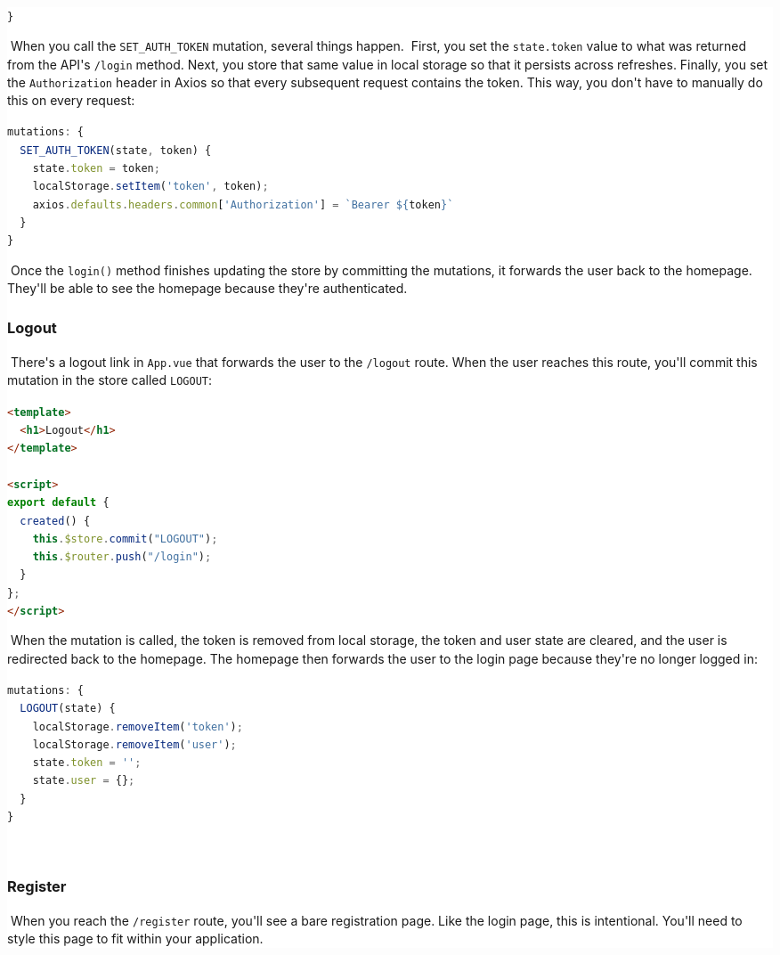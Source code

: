 ```js
}
```
​
When you call the `SET_AUTH_TOKEN` mutation, several things happen.
​
First, you set the `state.token` value to what was returned from the API's `/login` method. Next, you store that same value in local storage so that it persists across refreshes. Finally, you set the `Authorization` header in Axios so that every subsequent request contains the token. This way, you don't have to manually do this on every request:
​
```js
mutations: {
  SET_AUTH_TOKEN(state, token) {
    state.token = token;
    localStorage.setItem('token', token);
    axios.defaults.headers.common['Authorization'] = `Bearer ${token}`
  }
}
```
​
Once the `login()` method finishes updating the store by committing the mutations, it forwards the user back to the homepage. They'll be able to see the homepage because they're authenticated.
​
### Logout
​
There's a logout link in `App.vue` that forwards the user to the `/logout` route. When the user reaches this route, you'll commit this mutation in the store called `LOGOUT`:
​
```html
<template>
  <h1>Logout</h1>
</template>
​
<script>
export default {
  created() {
    this.$store.commit("LOGOUT");
    this.$router.push("/login");
  }
};
</script>
```
​
When the mutation is called, the token is removed from local storage, the token and user state are cleared, and the user is redirected back to the homepage. The homepage then forwards the user to the login page because they're no longer logged in:
​
```js
mutations: {
  LOGOUT(state) {
    localStorage.removeItem('token');
    localStorage.removeItem('user');
    state.token = '';
    state.user = {};
  }
}
```
​
### Register
​
When you reach the `/register` route, you'll see a bare registration page. Like the login page, this is intentional. You'll need to style this page to fit within your application.
​